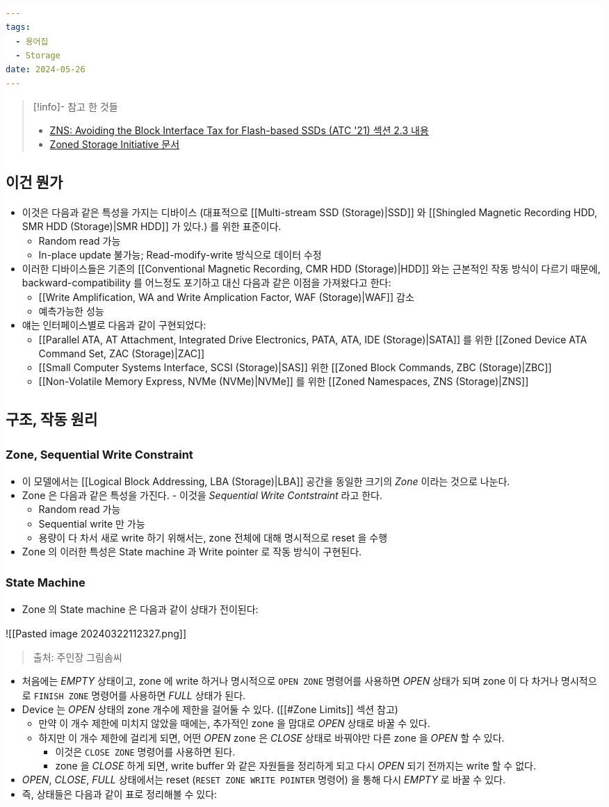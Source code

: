 ```yaml
---
tags:
  - 용어집
  - Storage
date: 2024-05-26
---
```

> [!info]- 참고 한 것들
> - [ZNS: Avoiding the Block Interface Tax for Flash-based SSDs (ATC '21) 섹션 2.3 내용](https://www.usenix.org/system/files/atc21-bjorling.pdf)
> - [Zoned Storage Initiative 문서](https://zonedstorage.io/docs/introduction/zoned-storage)

## 이건 뭔가

- 이것은 다음과 같은 특성을 가지는 디바이스 (대표적으로 [[Multi-stream SSD (Storage)|SSD]] 와 [[Shingled Magnetic Recording HDD, SMR HDD (Storage)|SMR HDD]] 가 있다.) 를 위한 표준이다.
	- Random read 가능
	- In-place update 불가능; Read-modify-write 방식으로 데이터 수정
- 이러한 디바이스들은 기존의 [[Conventional Magnetic Recording, CMR HDD (Storage)|HDD]] 와는 근본적인 작동 방식이 다르기 때문에, backward-compatibility 를 어느정도 포기하고 대신 다음과 같은 이점을 가져왔다고 한다:
	- [[Write Amplification, WA and Write Amplication Factor, WAF (Storage)|WAF]] 감소
	- 예측가능한 성능
- 얘는 인터페이스별로 다음과 같이 구현되었다:
	- [[Parallel ATA, AT Attachment, Integrated Drive Electronics, PATA, ATA, IDE (Storage)|SATA]] 를 위한 [[Zoned Device ATA Command Set, ZAC (Storage)|ZAC]]
	- [[Small Computer Systems Interface, SCSI (Storage)|SAS]] 위한 [[Zoned Block Commands, ZBC (Storage)|ZBC]]
	- [[Non-Volatile Memory Express, NVMe (NVMe)|NVMe]] 를 위한 [[Zoned Namespaces, ZNS (Storage)|ZNS]]

## 구조, 작동 원리

### Zone, Sequential Write Constraint

- 이 모델에서는 [[Logical Block Addressing, LBA (Storage)|LBA]] 공간을 동일한 크기의 *Zone* 이라는 것으로 나눈다.
- Zone 은 다음과 같은 특성을 가진다. - 이것을 *Sequential Write Contstraint* 라고 한다.
	- Random read 가능
	- Sequential write 만 가능
	- 용량이 다 차서 새로 write 하기 위해서는, zone 전체에 대해 명시적으로 reset 을 수행
- Zone 의 이러한 특성은 State machine 과 Write pointer 로 작동 방식이 구현된다.

### State Machine

- Zone 의 State machine 은 다음과 같이 상태가 전이된다:

![[Pasted image 20240322112327.png]]
> 출처: 주인장 그림솜씨

- 처음에는 *EMPTY* 상태이고, zone 에 write 하거나 명시적으로  `OPEN ZONE` 명령어를 사용하면 *OPEN* 상태가 되며 zone 이 다 차거나 명시적으로 `FINISH ZONE` 명령어를 사용하면 *FULL* 상태가 된다.
- Device 는 *OPEN* 상태의 zone 개수에 제한을 걸어둘 수 있다. ([[#Zone Limits]] 섹션 참고)
	- 만약 이 개수 제한에 미치지 않았을 때에는, 추가적인 zone 을 맘대로 *OPEN* 상태로 바꿀 수 있다.
	- 하지만 이 개수 제한에 걸리게 되면, 어떤 *OPEN* zone 은 *CLOSE* 상태로 바꿔야만 다른 zone 을 *OPEN* 할 수 있다.
		- 이것은 `CLOSE ZONE` 명령어를 사용하면 된다.
		- zone 을 *CLOSE* 하게 되면, write buffer 와 같은 자원들을 정리하게 되고 다시 *OPEN* 되기 전까지는 write 할 수 없다.
- *OPEN*, *CLOSE*, *FULL* 상태에서는 reset (`RESET ZONE WRITE POINTER` 명령어) 을 통해 다시 *EMPTY* 로 바꿀 수 있다.
- 즉, 상태들은 다음과 같이 표로 정리해볼 수 있다:
